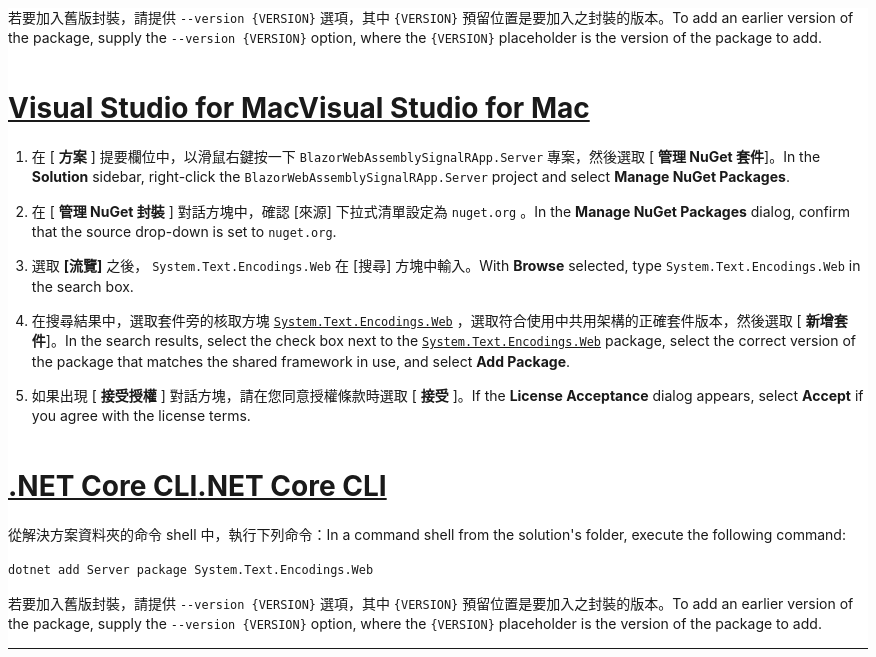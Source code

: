 <span data-ttu-id="4f13f-207">若要加入舊版封裝，請提供 `--version {VERSION}` 選項，其中 `{VERSION}` 預留位置是要加入之封裝的版本。</span><span class="sxs-lookup"><span data-stu-id="4f13f-207">To add an earlier version of the package, supply the `--version {VERSION}` option, where the `{VERSION}` placeholder is the version of the package to add.</span></span>

# <a name="visual-studio-for-mac"></a>[<span data-ttu-id="4f13f-208">Visual Studio for Mac</span><span class="sxs-lookup"><span data-stu-id="4f13f-208">Visual Studio for Mac</span></span>](#tab/visual-studio-mac)

1. <span data-ttu-id="4f13f-209">在 [ **方案** ] 提要欄位中，以滑鼠右鍵按一下 `BlazorWebAssemblySignalRApp.Server` 專案，然後選取 [ **管理 NuGet 套件**]。</span><span class="sxs-lookup"><span data-stu-id="4f13f-209">In the **Solution** sidebar, right-click the `BlazorWebAssemblySignalRApp.Server` project and select **Manage NuGet Packages**.</span></span>

1. <span data-ttu-id="4f13f-210">在 [ **管理 NuGet 封裝** ] 對話方塊中，確認 [來源] 下拉式清單設定為 `nuget.org` 。</span><span class="sxs-lookup"><span data-stu-id="4f13f-210">In the **Manage NuGet Packages** dialog, confirm that the source drop-down is set to `nuget.org`.</span></span>

1. <span data-ttu-id="4f13f-211">選取 **[流覽]** 之後， `System.Text.Encodings.Web` 在 [搜尋] 方塊中輸入。</span><span class="sxs-lookup"><span data-stu-id="4f13f-211">With **Browse** selected, type `System.Text.Encodings.Web` in the search box.</span></span>

1. <span data-ttu-id="4f13f-212">在搜尋結果中，選取套件旁的核取方塊 [`System.Text.Encodings.Web`](https://www.nuget.org/packages/System.Text.Encodings.Web) ，選取符合使用中共用架構的正確套件版本，然後選取 [ **新增套件**]。</span><span class="sxs-lookup"><span data-stu-id="4f13f-212">In the search results, select the check box next to the [`System.Text.Encodings.Web`](https://www.nuget.org/packages/System.Text.Encodings.Web) package, select the correct version of the package that matches the shared framework in use, and select **Add Package**.</span></span>

1. <span data-ttu-id="4f13f-213">如果出現 [ **接受授權** ] 對話方塊，請在您同意授權條款時選取 [ **接受** ]。</span><span class="sxs-lookup"><span data-stu-id="4f13f-213">If the **License Acceptance** dialog appears, select **Accept** if you agree with the license terms.</span></span>

# <a name="net-core-cli"></a>[<span data-ttu-id="4f13f-214">.NET Core CLI</span><span class="sxs-lookup"><span data-stu-id="4f13f-214">.NET Core CLI</span></span>](#tab/netcore-cli/)

<span data-ttu-id="4f13f-215">從解決方案資料夾的命令 shell 中，執行下列命令：</span><span class="sxs-lookup"><span data-stu-id="4f13f-215">In a command shell from the solution's folder, execute the following command:</span></span>

```dotnetcli
dotnet add Server package System.Text.Encodings.Web
```

<span data-ttu-id="4f13f-216">若要加入舊版封裝，請提供 `--version {VERSION}` 選項，其中 `{VERSION}` 預留位置是要加入之封裝的版本。</span><span class="sxs-lookup"><span data-stu-id="4f13f-216">To add an earlier version of the package, supply the `--version {VERSION}` option, where the `{VERSION}` placeholder is the version of the package to add.</span></span>

---
